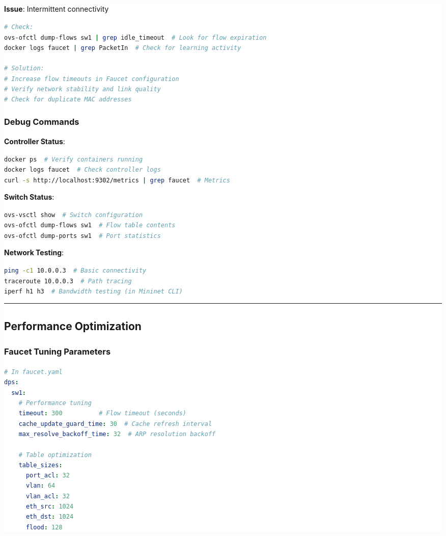 **Issue**: Intermittent connectivity
```bash
# Check:
ovs-ofctl dump-flows sw1 | grep idle_timeout  # Look for flow expiration
docker logs faucet | grep PacketIn  # Check for learning activity

# Solution:
# Increase flow timeouts in Faucet configuration
# Verify network stability and link quality
# Check for duplicate MAC addresses
```

### Debug Commands

**Controller Status**:
```bash
docker ps  # Verify containers running
docker logs faucet  # Check controller logs
curl -s http://localhost:9302/metrics | grep faucet  # Metrics
```

**Switch Status**: 
```bash
ovs-vsctl show  # Switch configuration
ovs-ofctl dump-flows sw1  # Flow table contents
ovs-ofctl dump-ports sw1  # Port statistics
```

**Network Testing**:
```bash
ping -c1 10.0.0.3  # Basic connectivity
traceroute 10.0.0.3  # Path tracing
iperf h1 h3  # Bandwidth testing (in Mininet CLI)
```

---

## Performance Optimization

### Faucet Tuning Parameters

```yaml
# In faucet.yaml
dps:
  sw1:
    # Performance tuning
    timeout: 300          # Flow timeout (seconds)
    cache_update_guard_time: 30  # Cache refresh interval
    max_resolve_backoff_time: 32  # ARP resolution backoff
    
    # Table optimization  
    table_sizes:
      port_acl: 32
      vlan: 64
      vlan_acl: 32
      eth_src: 1024
      eth_dst: 1024
      flood: 128
```
